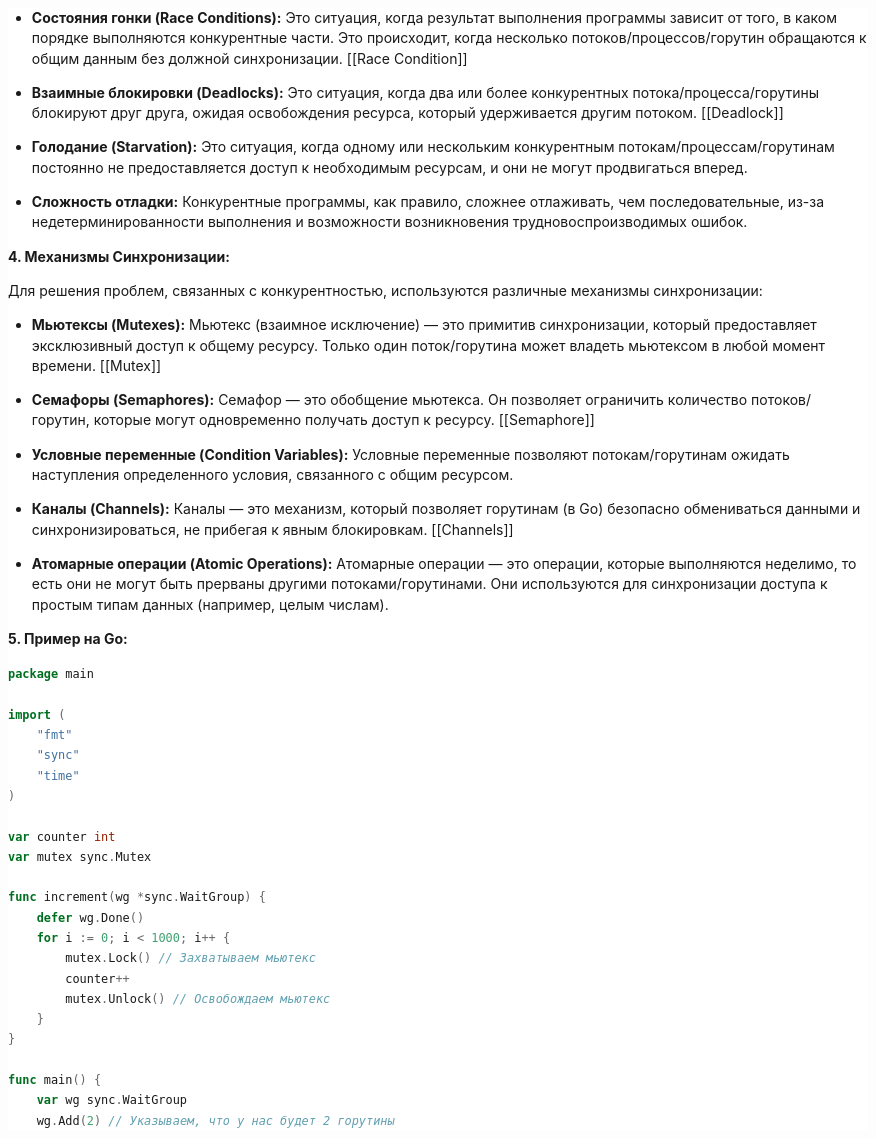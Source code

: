 *   **Состояния гонки (Race Conditions):**  Это ситуация, когда результат выполнения программы зависит от того, в каком порядке выполняются конкурентные части. Это происходит, когда несколько потоков/процессов/горутин обращаются к общим данным без должной синхронизации.
    [[Race Condition]]

*   **Взаимные блокировки (Deadlocks):** Это ситуация, когда два или более конкурентных потока/процесса/горутины блокируют друг друга, ожидая освобождения ресурса, который удерживается другим потоком.
    [[Deadlock]]

*   **Голодание (Starvation):** Это ситуация, когда одному или нескольким конкурентным потокам/процессам/горутинам постоянно не предоставляется доступ к необходимым ресурсам, и они не могут продвигаться вперед.

*   **Сложность отладки:**  Конкурентные программы, как правило, сложнее отлаживать, чем последовательные, из-за недетерминированности выполнения и возможности возникновения трудновоспроизводимых ошибок.

**4. Механизмы Синхронизации:**

Для решения проблем, связанных с конкурентностью, используются различные механизмы синхронизации:

*   **Мьютексы (Mutexes):**  Мьютекс (взаимное исключение) — это примитив синхронизации, который предоставляет эксклюзивный доступ к общему ресурсу. Только один поток/горутина может владеть мьютексом в любой момент времени.
    [[Mutex]]

*   **Семафоры (Semaphores):**  Семафор — это обобщение мьютекса. Он позволяет ограничить количество потоков/горутин, которые могут одновременно получать доступ к ресурсу.
    [[Semaphore]]

*   **Условные переменные (Condition Variables):** Условные переменные позволяют потокам/горутинам ожидать наступления определенного условия, связанного с общим ресурсом.

*   **Каналы (Channels):** Каналы — это механизм, который позволяет горутинам (в Go) безопасно обмениваться данными и синхронизироваться, не прибегая к явным блокировкам.
    [[Channels]]

*   **Атомарные операции (Atomic Operations):** Атомарные операции — это операции, которые выполняются неделимо, то есть они не могут быть прерваны другими потоками/горутинами. Они используются для синхронизации доступа к простым типам данных (например, целым числам).

**5. Пример на Go:**

```go
package main

import (
	"fmt"
	"sync"
	"time"
)

var counter int
var mutex sync.Mutex

func increment(wg *sync.WaitGroup) {
	defer wg.Done()
	for i := 0; i < 1000; i++ {
		mutex.Lock() // Захватываем мьютекс
		counter++
		mutex.Unlock() // Освобождаем мьютекс
	}
}

func main() {
	var wg sync.WaitGroup
	wg.Add(2) // Указываем, что у нас будет 2 горутины

```